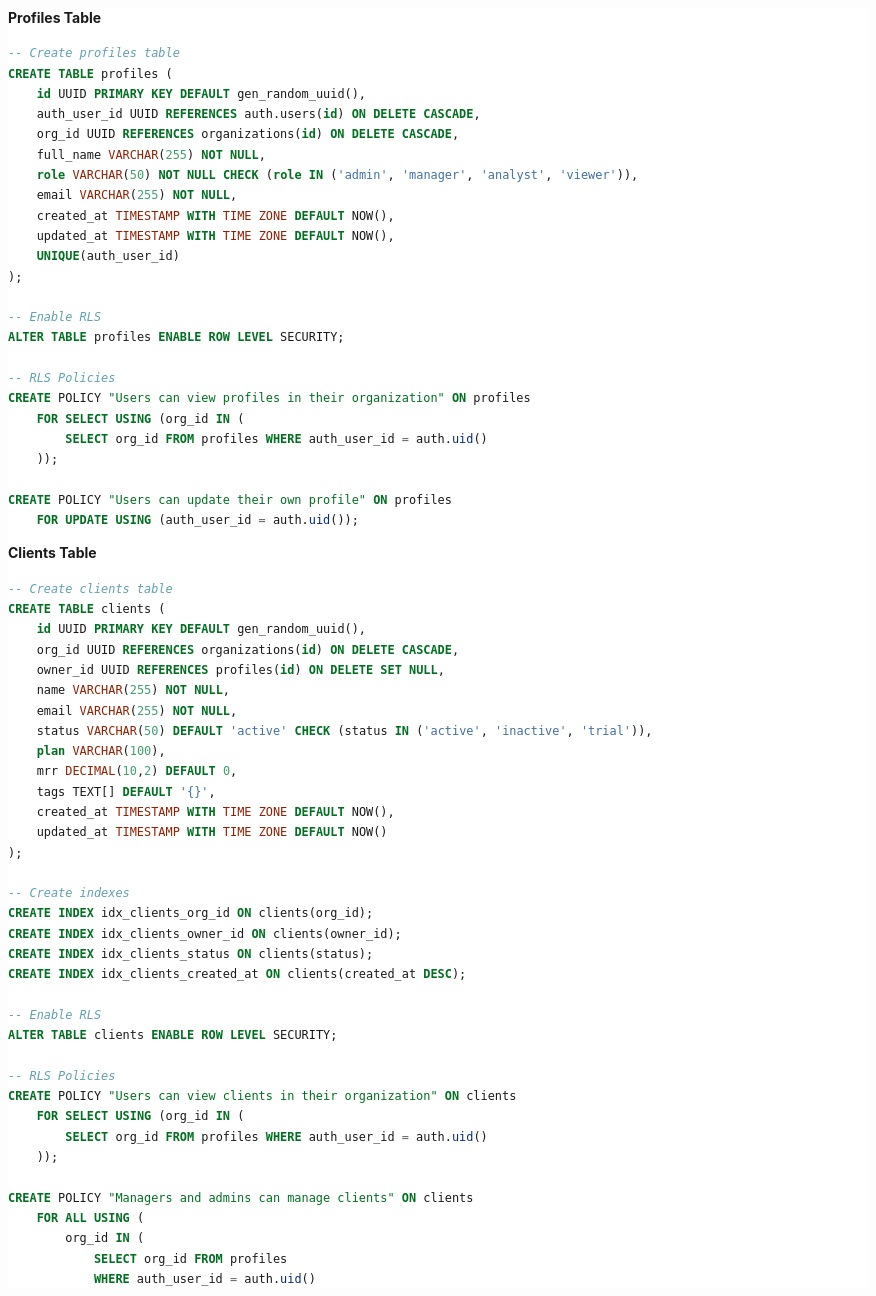 **Profiles Table**
```sql
-- Create profiles table
CREATE TABLE profiles (
    id UUID PRIMARY KEY DEFAULT gen_random_uuid(),
    auth_user_id UUID REFERENCES auth.users(id) ON DELETE CASCADE,
    org_id UUID REFERENCES organizations(id) ON DELETE CASCADE,
    full_name VARCHAR(255) NOT NULL,
    role VARCHAR(50) NOT NULL CHECK (role IN ('admin', 'manager', 'analyst', 'viewer')),
    email VARCHAR(255) NOT NULL,
    created_at TIMESTAMP WITH TIME ZONE DEFAULT NOW(),
    updated_at TIMESTAMP WITH TIME ZONE DEFAULT NOW(),
    UNIQUE(auth_user_id)
);

-- Enable RLS
ALTER TABLE profiles ENABLE ROW LEVEL SECURITY;

-- RLS Policies
CREATE POLICY "Users can view profiles in their organization" ON profiles
    FOR SELECT USING (org_id IN (
        SELECT org_id FROM profiles WHERE auth_user_id = auth.uid()
    ));

CREATE POLICY "Users can update their own profile" ON profiles
    FOR UPDATE USING (auth_user_id = auth.uid());
```

**Clients Table**
```sql
-- Create clients table
CREATE TABLE clients (
    id UUID PRIMARY KEY DEFAULT gen_random_uuid(),
    org_id UUID REFERENCES organizations(id) ON DELETE CASCADE,
    owner_id UUID REFERENCES profiles(id) ON DELETE SET NULL,
    name VARCHAR(255) NOT NULL,
    email VARCHAR(255) NOT NULL,
    status VARCHAR(50) DEFAULT 'active' CHECK (status IN ('active', 'inactive', 'trial')),
    plan VARCHAR(100),
    mrr DECIMAL(10,2) DEFAULT 0,
    tags TEXT[] DEFAULT '{}',
    created_at TIMESTAMP WITH TIME ZONE DEFAULT NOW(),
    updated_at TIMESTAMP WITH TIME ZONE DEFAULT NOW()
);

-- Create indexes
CREATE INDEX idx_clients_org_id ON clients(org_id);
CREATE INDEX idx_clients_owner_id ON clients(owner_id);
CREATE INDEX idx_clients_status ON clients(status);
CREATE INDEX idx_clients_created_at ON clients(created_at DESC);

-- Enable RLS
ALTER TABLE clients ENABLE ROW LEVEL SECURITY;

-- RLS Policies
CREATE POLICY "Users can view clients in their organization" ON clients
    FOR SELECT USING (org_id IN (
        SELECT org_id FROM profiles WHERE auth_user_id = auth.uid()
    ));

CREATE POLICY "Managers and admins can manage clients" ON clients
    FOR ALL USING (
        org_id IN (
            SELECT org_id FROM profiles 
            WHERE auth_user_id = auth.uid() 
```